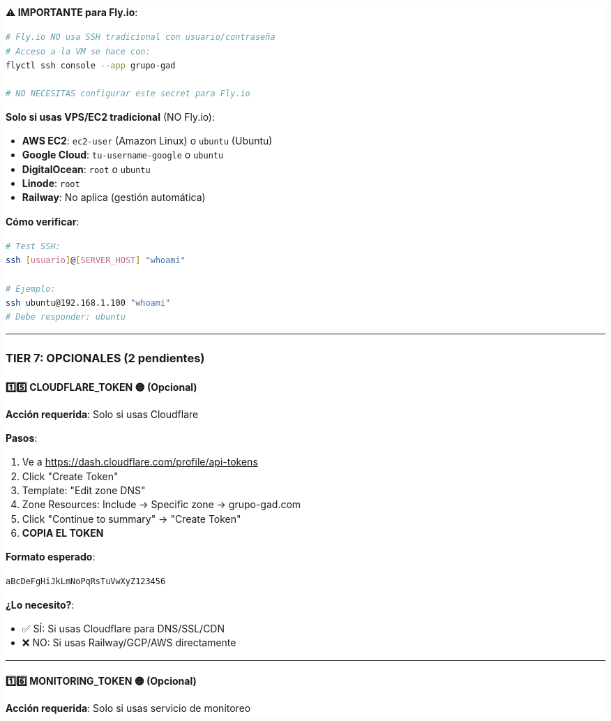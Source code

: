 **⚠️ IMPORTANTE para Fly.io**:
```bash
# Fly.io NO usa SSH tradicional con usuario/contraseña
# Acceso a la VM se hace con:
flyctl ssh console --app grupo-gad

# NO NECESITAS configurar este secret para Fly.io
```

**Solo si usas VPS/EC2 tradicional** (NO Fly.io):
- **AWS EC2**: `ec2-user` (Amazon Linux) o `ubuntu` (Ubuntu)
- **Google Cloud**: `tu-username-google` o `ubuntu`
- **DigitalOcean**: `root` o `ubuntu`
- **Linode**: `root`
- **Railway**: No aplica (gestión automática)

**Cómo verificar**:
```bash
# Test SSH:
ssh [usuario]@[SERVER_HOST] "whoami"

# Ejemplo:
ssh ubuntu@192.168.1.100 "whoami"
# Debe responder: ubuntu
```

---

### TIER 7: OPCIONALES (2 pendientes)

#### 1️⃣5️⃣ CLOUDFLARE_TOKEN 🟡 (Opcional)
**Acción requerida**: Solo si usas Cloudflare

**Pasos**:
1. Ve a https://dash.cloudflare.com/profile/api-tokens
2. Click "Create Token"
3. Template: "Edit zone DNS"
4. Zone Resources: Include → Specific zone → grupo-gad.com
5. Click "Continue to summary" → "Create Token"
6. **COPIA EL TOKEN**

**Formato esperado**:
```
aBcDeFgHiJkLmNoPqRsTuVwXyZ123456
```

**¿Lo necesito?**:
- ✅ SÍ: Si usas Cloudflare para DNS/SSL/CDN
- ❌ NO: Si usas Railway/GCP/AWS directamente

---

#### 1️⃣6️⃣ MONITORING_TOKEN 🟡 (Opcional)
**Acción requerida**: Solo si usas servicio de monitoreo

